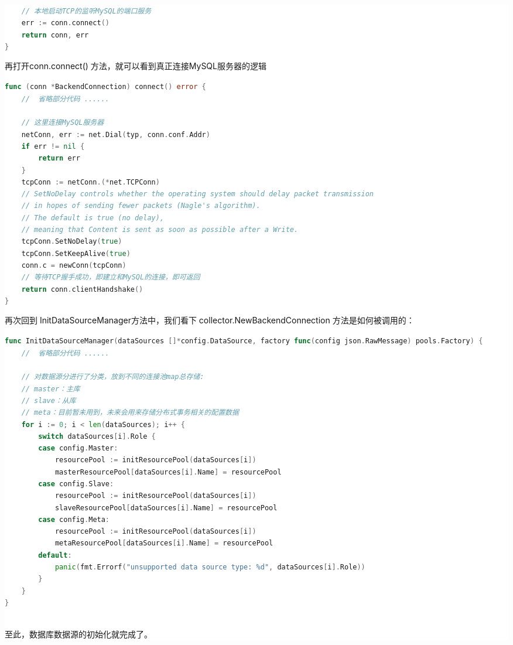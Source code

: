 ```go
	// 本地启动TCP的监听MySQL的端口服务
	err := conn.connect()
	return conn, err
}
```
再打开  conn.connect() 方法，就可以看到真正连接MySQL服务器的逻辑
```go
func (conn *BackendConnection) connect() error {
	//  省略部分代码 ......
    
	// 这里连接MySQL服务器
	netConn, err := net.Dial(typ, conn.conf.Addr)
	if err != nil {
		return err
	}
	tcpConn := netConn.(*net.TCPConn)
	// SetNoDelay controls whether the operating system should delay packet transmission
	// in hopes of sending fewer packets (Nagle's algorithm).
	// The default is true (no delay),
	// meaning that Content is sent as soon as possible after a Write.
	tcpConn.SetNoDelay(true)
	tcpConn.SetKeepAlive(true)
	conn.c = newConn(tcpConn)
	// 等待TCP握手成功，即建立和MySQL的连接，即可返回
	return conn.clientHandshake()
}
```
再次回到 InitDataSourceManager方法中，我们看下 collector.NewBackendConnection 方法是如何被调用的：
```go
func InitDataSourceManager(dataSources []*config.DataSource, factory func(config json.RawMessage) pools.Factory) {
    //  省略部分代码 ......
    
    // 对数据源分进行了分类，放到不同的连接池map总存储:
    // master：主库
    // slave：从库
    // meta：目前暂未用到，未来会用来存储分布式事务相关的配置数据
    for i := 0; i < len(dataSources); i++ {
		switch dataSources[i].Role {
		case config.Master:
			resourcePool := initResourcePool(dataSources[i])
			masterResourcePool[dataSources[i].Name] = resourcePool
		case config.Slave:
			resourcePool := initResourcePool(dataSources[i])
			slaveResourcePool[dataSources[i].Name] = resourcePool
		case config.Meta:
			resourcePool := initResourcePool(dataSources[i])
			metaResourcePool[dataSources[i].Name] = resourcePool
		default:
			panic(fmt.Errorf("unsupported data source type: %d", dataSources[i].Role))
		}
	}
}
    
```
至此，数据库数据源的初始化就完成了。

